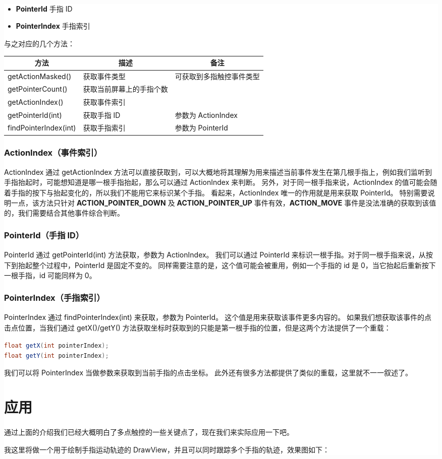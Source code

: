- **PointerId**
手指 ID

- **PointerIndex**
手指索引

与之对应的几个方法：

| 方法 | 描述 | 备注 |
| ------ | ------ | ------ |
| getActionMasked() | 获取事件类型 | 可获取到多指触控事件类型 |
| getPointerCount() | 获取当前屏幕上的手指个数 |  |
| getActionIndex() | 获取事件索引 |  |
| getPointerId(int) | 获取手指 ID | 参数为 ActionIndex ||
| findPointerIndex(int) | 获取手指索引 | 参数为 PointerId |

### ActionIndex（事件索引）
ActionIndex 通过 getActionIndex 方法可以直接获取到，可以大概地将其理解为用来描述当前事件发生在第几根手指上，例如我们监听到手指抬起时，可能想知道是哪一根手指抬起，那么可以通过 ActionIndex 来判断。
另外，对于同一根手指来说，ActionIndex 的值可能会随着手指的按下与抬起变化的，所以我们不能用它来标识某个手指。
看起来，ActionIndex 唯一的作用就是用来获取 PointerId。
特别需要说明一点，该方法只针对 **ACTION_POINTER_DOWN** 及 **ACTION_POINTER_UP** 事件有效，**ACTION_MOVE** 事件是没法准确的获取到该值的，我们需要结合其他事件综合判断。

### PointerId（手指 ID）
PointerId 通过 getPointerId(int) 方法获取，参数为 ActionIndex。
我们可以通过 PointerId 来标识一根手指。对于同一根手指来说，从按下到抬起整个过程中，PointerId 是固定不变的。
同样需要注意的是，这个值可能会被重用，例如一个手指的 id 是 0，当它抬起后重新按下一根手指，id 可能同样为 0。

### PointerIndex（手指索引）
PointerIndex 通过 findPointerIndex(int) 来获取，参数为 PointerId。
这个值是用来获取该事件更多内容的。
如果我们想获取该事件的点击点位置，当我们通过 getX()/getY() 方法获取坐标时获取到的只能是第一根手指的位置，但是这两个方法提供了一个重载：
```java
float getX(int pointerIndex);
float getY(int pointerIndex);
```
我们可以将 PointerIndex 当做参数来获取到当前手指的点击坐标。
此外还有很多方法都提供了类似的重载，这里就不一一叙述了。


# 应用
通过上面的介绍我们已经大概明白了多点触控的一些关键点了，现在我们来实际应用一下吧。

我这里将做一个用于绘制手指运动轨迹的 DrawView，并且可以同时跟踪多个手指的轨迹，效果图如下：
